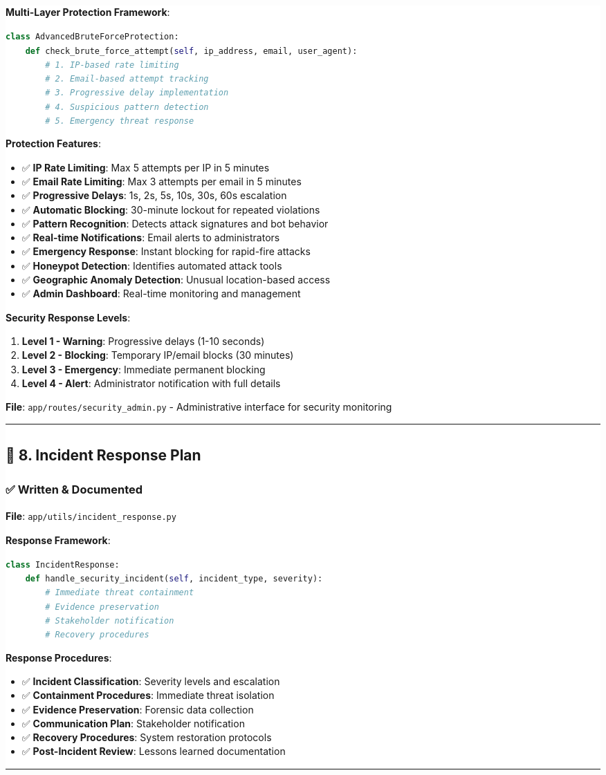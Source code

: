 **Multi-Layer Protection Framework**:
```python
class AdvancedBruteForceProtection:
    def check_brute_force_attempt(self, ip_address, email, user_agent):
        # 1. IP-based rate limiting
        # 2. Email-based attempt tracking  
        # 3. Progressive delay implementation
        # 4. Suspicious pattern detection
        # 5. Emergency threat response
```

**Protection Features**:
- ✅ **IP Rate Limiting**: Max 5 attempts per IP in 5 minutes
- ✅ **Email Rate Limiting**: Max 3 attempts per email in 5 minutes  
- ✅ **Progressive Delays**: 1s, 2s, 5s, 10s, 30s, 60s escalation
- ✅ **Automatic Blocking**: 30-minute lockout for repeated violations
- ✅ **Pattern Recognition**: Detects attack signatures and bot behavior
- ✅ **Real-time Notifications**: Email alerts to administrators
- ✅ **Emergency Response**: Instant blocking for rapid-fire attacks
- ✅ **Honeypot Detection**: Identifies automated attack tools
- ✅ **Geographic Anomaly Detection**: Unusual location-based access
- ✅ **Admin Dashboard**: Real-time monitoring and management

**Security Response Levels**:
1. **Level 1 - Warning**: Progressive delays (1-10 seconds)
2. **Level 2 - Blocking**: Temporary IP/email blocks (30 minutes)  
3. **Level 3 - Emergency**: Immediate permanent blocking
4. **Level 4 - Alert**: Administrator notification with full details

**File**: `app/routes/security_admin.py` - Administrative interface for security monitoring

---

## 🚨 **8. Incident Response Plan**

### ✅ **Written & Documented**

**File**: `app/utils/incident_response.py`

**Response Framework**:
```python
class IncidentResponse:
    def handle_security_incident(self, incident_type, severity):
        # Immediate threat containment
        # Evidence preservation
        # Stakeholder notification
        # Recovery procedures
```

**Response Procedures**:
- ✅ **Incident Classification**: Severity levels and escalation
- ✅ **Containment Procedures**: Immediate threat isolation
- ✅ **Evidence Preservation**: Forensic data collection
- ✅ **Communication Plan**: Stakeholder notification
- ✅ **Recovery Procedures**: System restoration protocols
- ✅ **Post-Incident Review**: Lessons learned documentation

---